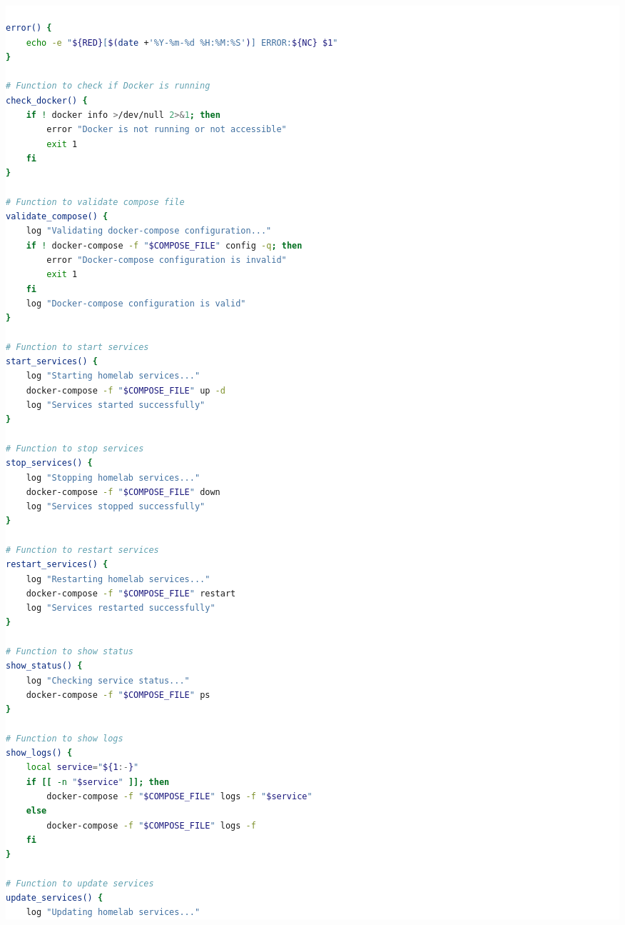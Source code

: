 ```bash

error() {
    echo -e "${RED}[$(date +'%Y-%m-%d %H:%M:%S')] ERROR:${NC} $1"
}

# Function to check if Docker is running
check_docker() {
    if ! docker info >/dev/null 2>&1; then
        error "Docker is not running or not accessible"
        exit 1
    fi
}

# Function to validate compose file
validate_compose() {
    log "Validating docker-compose configuration..."
    if ! docker-compose -f "$COMPOSE_FILE" config -q; then
        error "Docker-compose configuration is invalid"
        exit 1
    fi
    log "Docker-compose configuration is valid"
}

# Function to start services
start_services() {
    log "Starting homelab services..."
    docker-compose -f "$COMPOSE_FILE" up -d
    log "Services started successfully"
}

# Function to stop services
stop_services() {
    log "Stopping homelab services..."
    docker-compose -f "$COMPOSE_FILE" down
    log "Services stopped successfully"
}

# Function to restart services
restart_services() {
    log "Restarting homelab services..."
    docker-compose -f "$COMPOSE_FILE" restart
    log "Services restarted successfully"
}

# Function to show status
show_status() {
    log "Checking service status..."
    docker-compose -f "$COMPOSE_FILE" ps
}

# Function to show logs
show_logs() {
    local service="${1:-}"
    if [[ -n "$service" ]]; then
        docker-compose -f "$COMPOSE_FILE" logs -f "$service"
    else
        docker-compose -f "$COMPOSE_FILE" logs -f
    fi
}

# Function to update services
update_services() {
    log "Updating homelab services..."
```